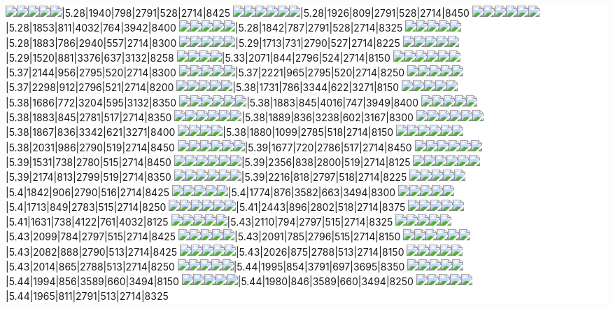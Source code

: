![](/item/3085.png)![](/item/6696.png)![](/item/1055.png)![](/item/1038.png)![](/item/1037.png)|5.28|1940|798|2791|528|2714|8425
![](/item/3085.png)![](/item/6694.png)![](/item/1055.png)![](/item/1038.png)![](/item/1036.png)![](/item/1036.png)|5.28|1926|809|2791|528|2714|8450
![](/item/3091.png)![](/item/6609.png)![](/item/1001.png)![](/item/1055.png)![](/item/1038.png)![](/item/1036.png)|5.28|1853|811|4032|764|3942|8400
![](/item/3085.png)![](/item/3508.png)![](/item/1055.png)![](/item/1038.png)![](/item/1037.png)|5.28|1842|787|2791|528|2714|8325
![](/item/3085.png)![](/item/3074.png)![](/item/1055.png)![](/item/1038.png)![](/item/1036.png)|5.28|1883|786|2940|557|2714|8300
![](/item/3115.png)![](/item/6675.png)![](/item/1001.png)![](/item/1055.png)![](/item/1037.png)|5.29|1713|731|2790|527|2714|8225
![](/item/3153.png)![](/item/3078.png)![](/item/1001.png)![](/item/1055.png)![](/item/1037.png)|5.29|1520|881|3376|637|3132|8258
![](/item/6675.png)![](/item/3094.png)![](/item/1055.png)![](/item/1038.png)|5.33|2071|844|2796|524|2714|8150
![](/item/3508.png)![](/item/3095.png)![](/item/1001.png)![](/item/1055.png)![](/item/1038.png)![](/item/1036.png)|5.37|2144|956|2795|520|2714|8300
![](/item/3095.png)![](/item/6694.png)![](/item/1001.png)![](/item/1055.png)![](/item/1038.png)|5.37|2221|965|2795|520|2714|8250
![](/item/3142.png)![](/item/3094.png)![](/item/1055.png)![](/item/1038.png)![](/item/1036.png)|5.37|2298|912|2796|521|2714|8200
![](/item/6672.png)![](/item/3071.png)![](/item/1001.png)![](/item/1055.png)![](/item/1038.png)|5.38|1731|786|3344|622|3271|8150
![](/item/6672.png)![](/item/6632.png)![](/item/1001.png)![](/item/1055.png)![](/item/1038.png)|5.38|1686|772|3204|595|3132|8350
![](/item/6672.png)![](/item/3026.png)![](/item/1001.png)![](/item/1055.png)![](/item/1038.png)![](/item/1036.png)|5.38|1883|845|4016|747|3949|8400
![](/item/6672.png)![](/item/6333.png)![](/item/1001.png)![](/item/1055.png)![](/item/1038.png)|5.38|1883|845|2781|517|2714|8350
![](/item/6672.png)![](/item/3814.png)![](/item/1001.png)![](/item/1055.png)![](/item/1038.png)![](/item/1036.png)|5.38|1889|836|3238|602|3167|8300
![](/item/6672.png)![](/item/3181.png)![](/item/1001.png)![](/item/1055.png)![](/item/1038.png)![](/item/1036.png)|5.38|1867|836|3342|621|3271|8400
![](/item/6671.png)![](/item/3094.png)![](/item/1055.png)![](/item/1038.png)|5.38|1880|1099|2785|518|2714|8150
![](/item/3095.png)![](/item/3094.png)![](/item/1055.png)![](/item/1038.png)![](/item/1036.png)![](/item/1036.png)|5.38|2031|986|2790|519|2714|8450
![](/item/3115.png)![](/item/3046.png)![](/item/1055.png)![](/item/1038.png)![](/item/1036.png)![](/item/1036.png)|5.39|1677|720|2786|517|2714|8450
![](/item/3115.png)![](/item/3085.png)![](/item/1055.png)![](/item/1038.png)![](/item/1036.png)![](/item/1036.png)|5.39|1531|738|2780|515|2714|8450
![](/item/3142.png)![](/item/3006.png)![](/item/1055.png)![](/item/1038.png)![](/item/1038.png)![](/item/1037.png)|5.39|2356|838|2800|519|2714|8125
![](/item/3508.png)![](/item/3006.png)![](/item/1055.png)![](/item/1038.png)![](/item/1038.png)![](/item/1038.png)|5.39|2174|813|2799|519|2714|8350
![](/item/3006.png)![](/item/6694.png)![](/item/1055.png)![](/item/1038.png)![](/item/1038.png)![](/item/1037.png)|5.39|2216|818|2797|518|2714|8225
![](/item/3085.png)![](/item/3095.png)![](/item/1055.png)![](/item/1038.png)![](/item/1037.png)|5.4|1842|906|2790|516|2714|8425
![](/item/3094.png)![](/item/3091.png)![](/item/1055.png)![](/item/1038.png)![](/item/1036.png)|5.4|1774|876|3582|663|3494|8300
![](/item/3115.png)![](/item/3087.png)![](/item/1001.png)![](/item/1055.png)![](/item/1038.png)|5.4|1713|849|2783|515|2714|8250
![](/item/6675.png)![](/item/3033.png)![](/item/1001.png)![](/item/1055.png)![](/item/1037.png)![](/item/1036.png)|5.41|2443|896|2802|518|2714|8375
![](/item/3091.png)![](/item/6631.png)![](/item/1001.png)![](/item/1055.png)![](/item/1037.png)|5.41|1631|738|4122|761|4032|8125
![](/item/3004.png)![](/item/3046.png)![](/item/1055.png)![](/item/1038.png)![](/item/1037.png)|5.43|2110|794|2797|515|2714|8325
![](/item/6693.png)![](/item/3046.png)![](/item/1055.png)![](/item/1038.png)![](/item/1037.png)|5.43|2099|784|2797|515|2714|8425
![](/item/3179.png)![](/item/3046.png)![](/item/1055.png)![](/item/1038.png)![](/item/1038.png)|5.43|2091|785|2796|515|2714|8150
![](/item/3124.png)![](/item/3179.png)![](/item/1001.png)![](/item/1055.png)![](/item/1038.png)![](/item/1037.png)|5.43|2082|888|2790|513|2714|8425
![](/item/3124.png)![](/item/3004.png)![](/item/1001.png)![](/item/1055.png)![](/item/1038.png)|5.43|2026|875|2788|513|2714|8150
![](/item/3124.png)![](/item/6693.png)![](/item/1001.png)![](/item/1055.png)![](/item/1038.png)|5.43|2014|865|2788|513|2714|8250
![](/item/3091.png)![](/item/6692.png)![](/item/1001.png)![](/item/1055.png)![](/item/1038.png)|5.44|1995|854|3791|697|3695|8350
![](/item/3004.png)![](/item/3091.png)![](/item/1001.png)![](/item/1055.png)![](/item/1038.png)|5.44|1994|856|3589|660|3494|8150
![](/item/6693.png)![](/item/3091.png)![](/item/1001.png)![](/item/1055.png)![](/item/1038.png)|5.44|1980|846|3589|660|3494|8250
![](/item/3085.png)![](/item/3004.png)![](/item/1055.png)![](/item/1038.png)![](/item/1037.png)|5.44|1965|811|2791|513|2714|8325